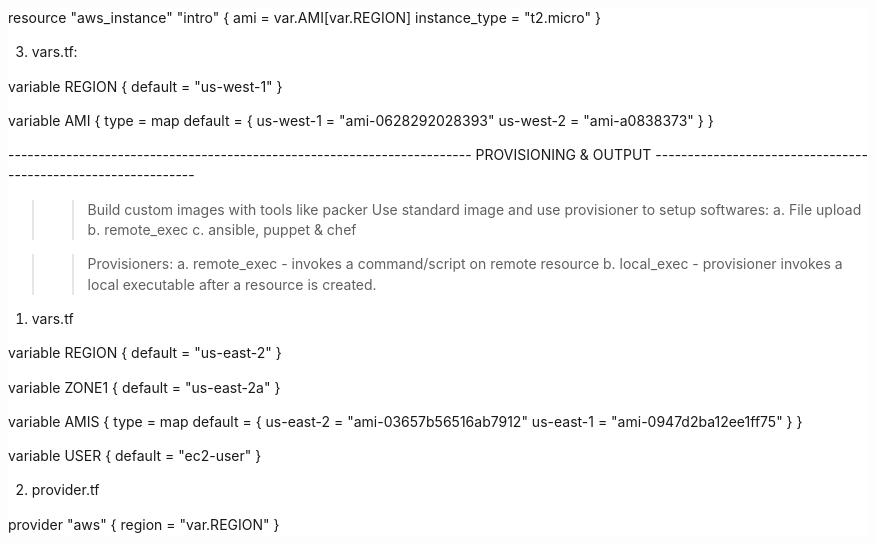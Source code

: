 resource "aws_instance" "intro" {
	ami = var.AMI[var.REGION]
	instance_type = "t2.micro"
}

3. vars.tf:

variable REGION {
	default = "us-west-1"
}

variable AMI {
	type = map
	default = {
		us-west-1 = "ami-0628292028393"
		us-west-2 = "ami-a0838373"
	}
}

------------------------------------------------------------------------ PROVISIONING & OUTPUT --------------------------------------------------------------

>> Build custom images with tools like packer
>> Use standard image and use provisioner to setup softwares: 
	a. File upload
	b. remote_exec 
	c. ansible, puppet & chef

>> Provisioners:
	a. remote_exec - invokes a command/script on remote resource
	b. local_exec - provisioner invokes a local executable after a resource is created.
	
1. vars.tf

variable REGION {
  default = "us-east-2"
}

variable ZONE1 {
  default = "us-east-2a"
}

variable AMIS {
  type = map
  default = {
    us-east-2 = "ami-03657b56516ab7912"
    us-east-1 = "ami-0947d2ba12ee1ff75"
  }
}

variable USER {
  default = "ec2-user"
}

2. provider.tf

provider "aws" {
	region = "var.REGION"
}
